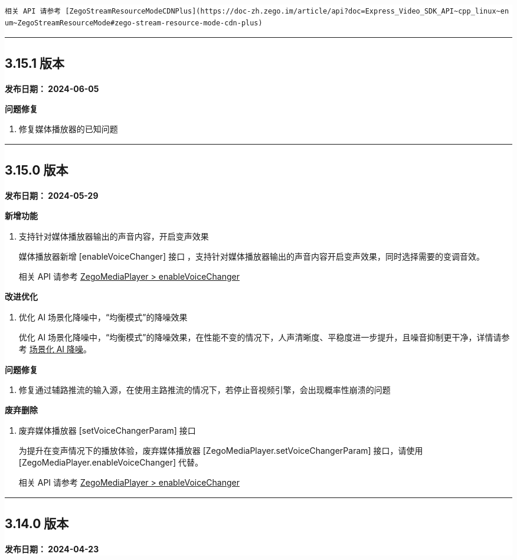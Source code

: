     相关 API 请参考 [ZegoStreamResourceModeCDNPlus](https://doc-zh.zego.im/article/api?doc=Express_Video_SDK_API~cpp_linux~enum~ZegoStreamResourceMode#zego-stream-resource-mode-cdn-plus)



---

## 3.15.1 版本 <a id="3.15.1"></a>

**发布日期： 2024-06-05**


**问题修复**

1. 修复媒体播放器的已知问题



---

## 3.15.0 版本 <a id="3.15.0"></a>

**发布日期： 2024-05-29**


**新增功能**

1. 支持针对媒体播放器输出的声音内容，开启变声效果

    媒体播放器新增 [enableVoiceChanger] 接口 ，支持针对媒体播放器输出的声音内容开启变声效果，同时选择需要的变调音效。

    相关 API 请参考 [ZegoMediaPlayer > enableVoiceChanger](https://doc-zh.zego.im/article/api?doc=Express_Video_SDK_API~cpp_linux~class~IZegoMediaPlayer#enable-voice-changer)

**改进优化**

1. 优化 AI 场景化降噪中，“均衡模式”的降噪效果

    优化 AI 场景化降噪中，“均衡模式”的降噪效果，在性能不变的情况下，人声清晰度、平稳度进一步提升，且噪音抑制更干净，详情请参考 [场景化 AI 降噪](https://doc-zh.zego.im/article/21155)。

**问题修复**

1. 修复通过辅路推流的输入源，在使用主路推流的情况下，若停止音视频引擎，会出现概率性崩溃的问题

**废弃删除**

1. 废弃媒体播放器 [setVoiceChangerParam] 接口

    为提升在变声情况下的播放体验，废弃媒体播放器 [ZegoMediaPlayer.setVoiceChangerParam] 接口，请使用 [ZegoMediaPlayer.enableVoiceChanger] 代替。

    相关 API 请参考 [ZegoMediaPlayer > enableVoiceChanger](https://doc-zh.zego.im/article/api?doc=Express_Video_SDK_API~cpp_linux~class~IZegoMediaPlayer#enable-voice-changer)



---

## 3.14.0 版本 <a id="3.14.0"></a>

**发布日期： 2024-04-23**
